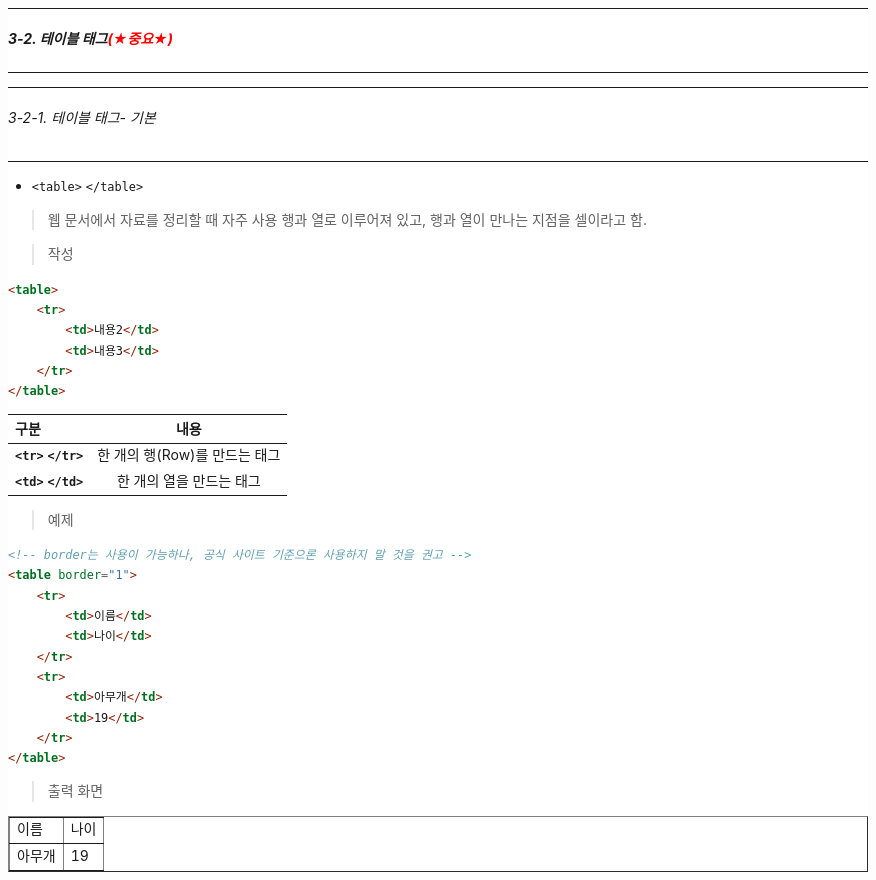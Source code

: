 





------

##### 3-2. 테이블 태그<span style='color:red'>(★중요★)</span> 

------



------

###### 3-2-1. 테이블 태그- 기본

------

- `<table>` `</table>`

> 웹 문서에서 자료를 정리할 때 자주 사용
> 행과 열로 이루어져 있고, 행과 열이 만나는 지점을 셀이라고 함.



> 작성

```html
<table>
	<tr> 
		<td>내용2</td>
		<td>내용3</td>
	</tr>
</table>
```

|구분|내용|
|:--------|:--------:|
| **`<tr>` `</tr>`**  | 한 개의 행(Row)를 만드는 태그|
|**`<td>` `</td>`** |한 개의 열을 만드는 태그|

> 예제

```html
<!-- border는 사용이 가능하나, 공식 사이트 기준으론 사용하지 말 것을 권고 -->
<table border="1">
	<tr>
		<td>이름</td>
		<td>나이</td>
	</tr>
    <tr>
		<td>아무개</td>
		<td>19</td>
	</tr>
</table>
```

> 출력 화면

<table border="1">
	<tr>
		<td>이름</td>
		<td>나이</td>
	</tr>
    <tr>
		<td>아무개</td>
		<td>19</td>
	</tr>
</table>



